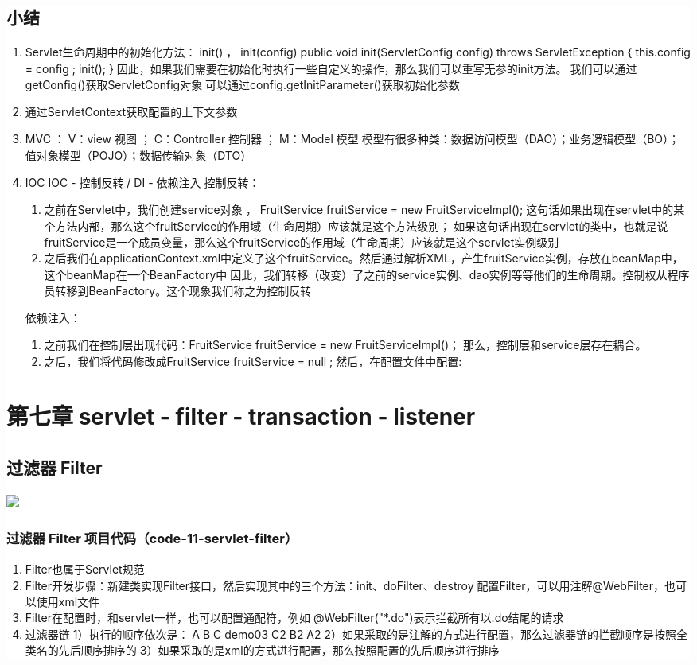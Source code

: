 

## 小结

1. Servlet生命周期中的初始化方法： init() ， init(config)
   public void init(ServletConfig config) throws ServletException {
        this.config = config ;
        init();
   }
   因此，如果我们需要在初始化时执行一些自定义的操作，那么我们可以重写无参的init方法。
   我们可以通过getConfig()获取ServletConfig对象
   可以通过config.getInitParameter()获取初始化参数

2. 通过ServletContext获取配置的上下文参数

3. MVC ： V：view 视图 ； C：Controller 控制器  ； M：Model 模型
   模型有很多种类：数据访问模型（DAO）；业务逻辑模型（BO）；值对象模型（POJO）；数据传输对象（DTO）

4. IOC
    IOC - 控制反转 / DI - 依赖注入
    控制反转：
    1) 之前在Servlet中，我们创建service对象 ， FruitService fruitService = new FruitServiceImpl();
       这句话如果出现在servlet中的某个方法内部，那么这个fruitService的作用域（生命周期）应该就是这个方法级别；
       如果这句话出现在servlet的类中，也就是说fruitService是一个成员变量，那么这个fruitService的作用域（生命周期）应该就是这个servlet实例级别
    2) 之后我们在applicationContext.xml中定义了这个fruitService。然后通过解析XML，产生fruitService实例，存放在beanMap中，这个beanMap在一个BeanFactory中
       因此，我们转移（改变）了之前的service实例、dao实例等等他们的生命周期。控制权从程序员转移到BeanFactory。这个现象我们称之为控制反转

    依赖注入：
    1) 之前我们在控制层出现代码：FruitService fruitService = new FruitServiceImpl()；
       那么，控制层和service层存在耦合。
    2) 之后，我们将代码修改成FruitService fruitService = null ;
       然后，在配置文件中配置:
       <bean id="fruit" class="FruitController">
            <property name="fruitService" ref="fruitService"/>
       </bean>



# 第七章       servlet - filter - transaction - listener



## 过滤器 Filter

![](C:\Users\FY\Desktop\笔记\学习笔记\JavaWeb_image\07-mvc-filter-transaction-listener\01.Filter.png)

### 过滤器 Filter 项目代码（code-11-servlet-filter）

1) Filter也属于Servlet规范
2) Filter开发步骤：新建类实现Filter接口，然后实现其中的三个方法：init、doFilter、destroy
   配置Filter，可以用注解@WebFilter，也可以使用xml文件 <filter> <filter-mapping>
3) Filter在配置时，和servlet一样，也可以配置通配符，例如 @WebFilter("*.do")表示拦截所有以.do结尾的请求
4) 过滤器链
   1）执行的顺序依次是： A B C demo03 C2 B2 A2
   2）如果采取的是注解的方式进行配置，那么过滤器链的拦截顺序是按照全类名的先后顺序排序的
   3）如果采取的是xml的方式进行配置，那么按照配置的先后顺序进行排序
